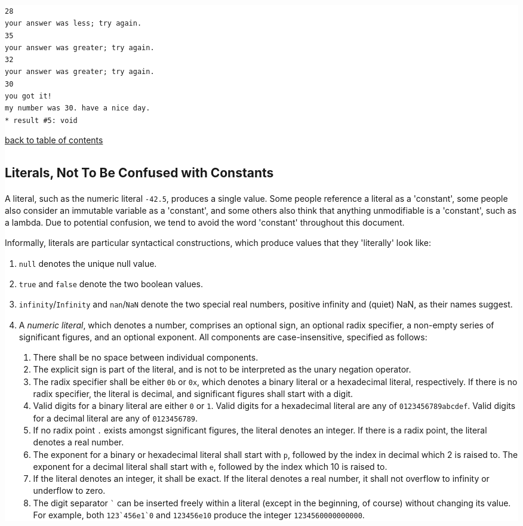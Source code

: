 ```
28
your answer was less; try again.
35
your answer was greater; try again.
32
your answer was greater; try again.
30
you got it!
my number was 30. have a nice day.
* result #5: void
```

[back to table of contents](#table-of-contents)

## Literals, Not To Be Confused with Constants

A literal, such as the numeric literal `-42.5`, produces a single value. Some
people reference a literal as a 'constant', some people also consider an
immutable variable as a 'constant', and some others also think that anything
unmodifiable is a 'constant', such as a lambda. Due to potential confusion,
we tend to avoid the word 'constant' throughout this document.

Informally, literals are particular syntactical constructions, which produce
values that they 'literally' look like:

1. `null` denotes the unique null value.

2. `true` and `false` denote the two boolean values.

3. `infinity`/`Infinity` and `nan`/`NaN` denote the two special real numbers,
   positive infinity and (quiet) NaN, as their names suggest.

4. A _numeric literal_, which denotes a number, comprises an optional sign,
   an optional radix specifier, a non-empty series of significant figures,
   and an optional exponent. All components are case-insensitive, specified
   as follows:

   1) There shall be no space between individual components.
   2) The explicit sign is part of the literal, and is not to be interpreted
      as the unary negation operator.
   3) The radix specifier shall be either `0b` or `0x`, which denotes a
      binary literal or a hexadecimal literal, respectively. If there is no
      radix specifier, the literal is decimal, and significant figures shall
      start with a digit.
   4) Valid digits for a binary literal are either `0` or `1`. Valid digits
      for a hexadecimal literal are any of `0123456789abcdef`. Valid digits
      for a decimal literal are any of `0123456789`.
   5) If no radix point `.` exists amongst significant figures, the literal
      denotes an integer. If there is a radix point, the literal denotes a
      real number.
   6) The exponent for a binary or hexadecimal literal shall start with `p`,
      followed by the index in decimal which 2 is raised to. The exponent for
      a decimal literal shall start with `e`, followed by the index which 10
      is raised to.
   7) If the literal denotes an integer, it shall be exact. If the literal
      denotes a real number, it shall not overflow to infinity or underflow
      to zero.
   8) The digit separator `` ` `` can be inserted freely within a literal
      (except in the beginning, of course) without changing its value. For
      example, both ``123`456e1`0`` and `123456e10` produce the integer
      `1234560000000000`.
